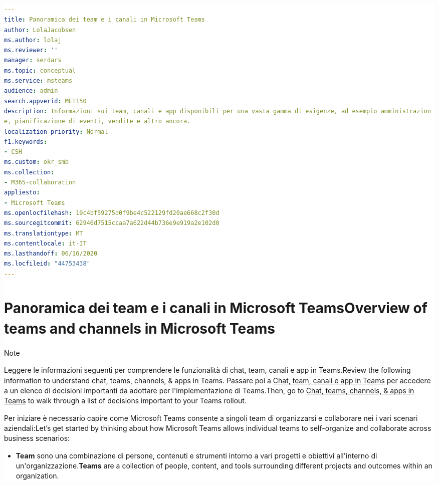 ```yaml
---
title: Panoramica dei team e i canali in Microsoft Teams
author: LolaJacobsen
ms.author: lolaj
ms.reviewer: ''
manager: serdars
ms.topic: conceptual
ms.service: msteams
audience: admin
search.appverid: MET150
description: Informazioni sui team, canali e app disponibili per una vasta gamma di esigenze, ad esempio amministrazione, pianificazione di eventi, vendite e altro ancora.
localization_priority: Normal
f1.keywords:
- CSH
ms.custom: okr_smb
ms.collection:
- M365-collaboration
appliesto:
- Microsoft Teams
ms.openlocfilehash: 19c4bf59275d0f9be4c522129fd20ae668c2f30d
ms.sourcegitcommit: 62946d7515ccaa7a622d44b736e9e919a2e102d0
ms.translationtype: MT
ms.contentlocale: it-IT
ms.lasthandoff: 06/16/2020
ms.locfileid: "44753438"
---
```

# <a name="overview-of-teams-and-channels-in-microsoft-teams"></a><span data-ttu-id="d4c59-103">Panoramica dei team e i canali in Microsoft Teams</span><span class="sxs-lookup"><span data-stu-id="d4c59-103">Overview of teams and channels in Microsoft Teams</span></span>

> [!NOTE]
> <span data-ttu-id="d4c59-104">Leggere le informazioni seguenti per comprendere le funzionalità di chat, team, canali e app in Teams.</span><span class="sxs-lookup"><span data-stu-id="d4c59-104">Review the following information to understand chat, teams, channels, & apps in Teams.</span></span> <span data-ttu-id="d4c59-105">Passare poi a [Chat, team, canali e app in Teams](deploy-chat-teams-channels-microsoft-teams-landing-page.md) per accedere a un elenco di decisioni importanti da adottare per l'implementazione di Teams.</span><span class="sxs-lookup"><span data-stu-id="d4c59-105">Then, go to [Chat, teams, channels, & apps in Teams](deploy-chat-teams-channels-microsoft-teams-landing-page.md) to walk through a list of decisions important to your Teams rollout.</span></span>

<span data-ttu-id="d4c59-106">Per iniziare è necessario capire come Microsoft Teams consente a singoli team di organizzarsi e collaborare nei i vari scenari aziendali:</span><span class="sxs-lookup"><span data-stu-id="d4c59-106">Let’s get started by thinking about how Microsoft Teams allows individual teams to self-organize and collaborate across business scenarios:</span></span>

- <span data-ttu-id="d4c59-107">**Team** sono una combinazione di persone, contenuti e strumenti intorno a vari progetti e obiettivi all'interno di un'organizzazione.</span><span class="sxs-lookup"><span data-stu-id="d4c59-107">**Teams** are a collection of people, content, and tools surrounding different projects and outcomes within an organization.</span></span>
